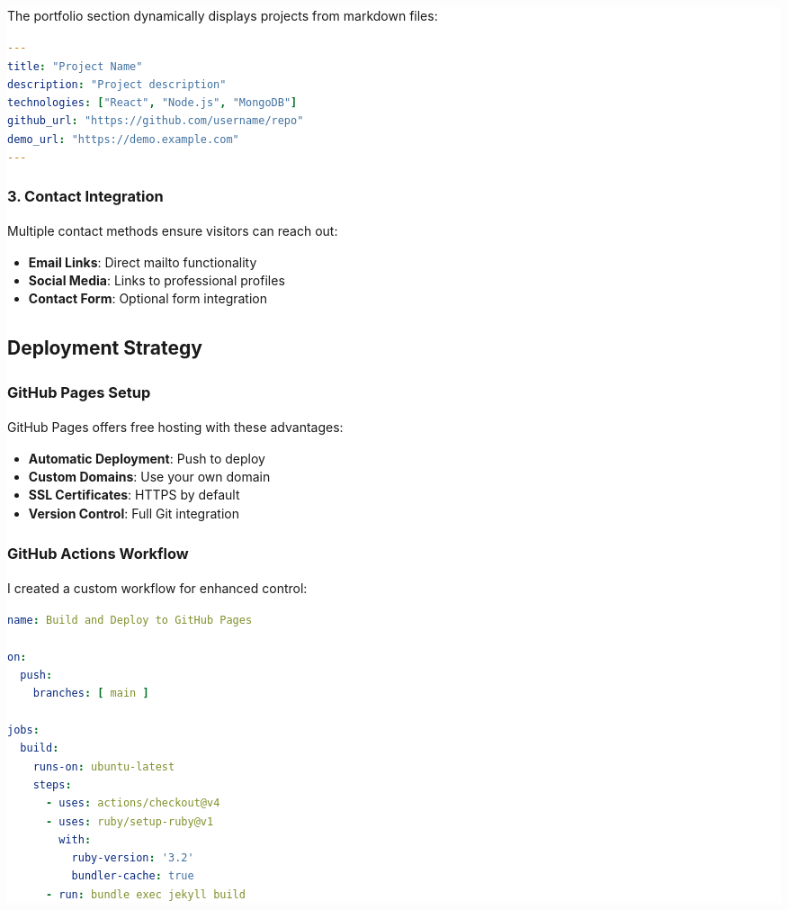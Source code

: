 The portfolio section dynamically displays projects from markdown files:

```yaml
---
title: "Project Name"
description: "Project description"
technologies: ["React", "Node.js", "MongoDB"]
github_url: "https://github.com/username/repo"
demo_url: "https://demo.example.com"
---
```

### 3. Contact Integration

Multiple contact methods ensure visitors can reach out:

- **Email Links**: Direct mailto functionality
- **Social Media**: Links to professional profiles
- **Contact Form**: Optional form integration

## Deployment Strategy

### GitHub Pages Setup

GitHub Pages offers free hosting with these advantages:

- **Automatic Deployment**: Push to deploy
- **Custom Domains**: Use your own domain
- **SSL Certificates**: HTTPS by default
- **Version Control**: Full Git integration

### GitHub Actions Workflow

I created a custom workflow for enhanced control:

```yaml
name: Build and Deploy to GitHub Pages

on:
  push:
    branches: [ main ]

jobs:
  build:
    runs-on: ubuntu-latest
    steps:
      - uses: actions/checkout@v4
      - uses: ruby/setup-ruby@v1
        with:
          ruby-version: '3.2'
          bundler-cache: true
      - run: bundle exec jekyll build
```
